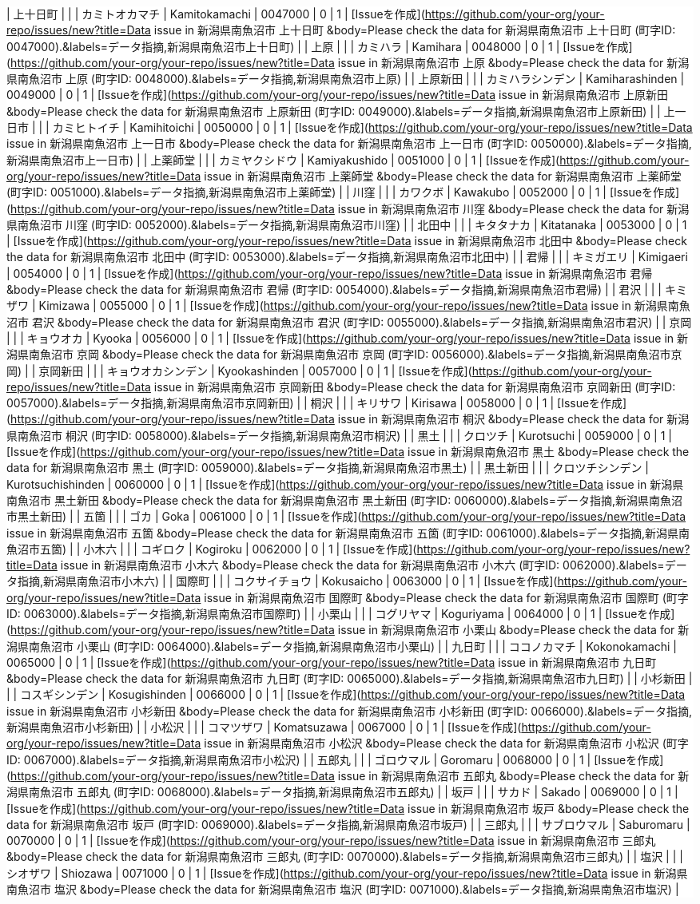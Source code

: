 | 上十日町 |  |  | カミトオカマチ   | Kamitokamachi | 0047000 | 0 | 1 | [Issueを作成](https://github.com/your-org/your-repo/issues/new?title=Data issue in 新潟県南魚沼市 上十日町  &body=Please check the data for 新潟県南魚沼市 上十日町   (町字ID: 0047000).&labels=データ指摘,新潟県南魚沼市上十日町) |
| 上原 |  |  | カミハラ   | Kamihara | 0048000 | 0 | 1 | [Issueを作成](https://github.com/your-org/your-repo/issues/new?title=Data issue in 新潟県南魚沼市 上原  &body=Please check the data for 新潟県南魚沼市 上原   (町字ID: 0048000).&labels=データ指摘,新潟県南魚沼市上原) |
| 上原新田 |  |  | カミハラシンデン   | Kamiharashinden | 0049000 | 0 | 1 | [Issueを作成](https://github.com/your-org/your-repo/issues/new?title=Data issue in 新潟県南魚沼市 上原新田  &body=Please check the data for 新潟県南魚沼市 上原新田   (町字ID: 0049000).&labels=データ指摘,新潟県南魚沼市上原新田) |
| 上一日市 |  |  | カミヒトイチ   | Kamihitoichi | 0050000 | 0 | 1 | [Issueを作成](https://github.com/your-org/your-repo/issues/new?title=Data issue in 新潟県南魚沼市 上一日市  &body=Please check the data for 新潟県南魚沼市 上一日市   (町字ID: 0050000).&labels=データ指摘,新潟県南魚沼市上一日市) |
| 上薬師堂 |  |  | カミヤクシドウ   | Kamiyakushido | 0051000 | 0 | 1 | [Issueを作成](https://github.com/your-org/your-repo/issues/new?title=Data issue in 新潟県南魚沼市 上薬師堂  &body=Please check the data for 新潟県南魚沼市 上薬師堂   (町字ID: 0051000).&labels=データ指摘,新潟県南魚沼市上薬師堂) |
| 川窪 |  |  | カワクボ   | Kawakubo | 0052000 | 0 | 1 | [Issueを作成](https://github.com/your-org/your-repo/issues/new?title=Data issue in 新潟県南魚沼市 川窪  &body=Please check the data for 新潟県南魚沼市 川窪   (町字ID: 0052000).&labels=データ指摘,新潟県南魚沼市川窪) |
| 北田中 |  |  | キタタナカ   | Kitatanaka | 0053000 | 0 | 1 | [Issueを作成](https://github.com/your-org/your-repo/issues/new?title=Data issue in 新潟県南魚沼市 北田中  &body=Please check the data for 新潟県南魚沼市 北田中   (町字ID: 0053000).&labels=データ指摘,新潟県南魚沼市北田中) |
| 君帰 |  |  | キミガエリ   | Kimigaeri | 0054000 | 0 | 1 | [Issueを作成](https://github.com/your-org/your-repo/issues/new?title=Data issue in 新潟県南魚沼市 君帰  &body=Please check the data for 新潟県南魚沼市 君帰   (町字ID: 0054000).&labels=データ指摘,新潟県南魚沼市君帰) |
| 君沢 |  |  | キミザワ   | Kimizawa | 0055000 | 0 | 1 | [Issueを作成](https://github.com/your-org/your-repo/issues/new?title=Data issue in 新潟県南魚沼市 君沢  &body=Please check the data for 新潟県南魚沼市 君沢   (町字ID: 0055000).&labels=データ指摘,新潟県南魚沼市君沢) |
| 京岡 |  |  | キョウオカ   | Kyooka | 0056000 | 0 | 1 | [Issueを作成](https://github.com/your-org/your-repo/issues/new?title=Data issue in 新潟県南魚沼市 京岡  &body=Please check the data for 新潟県南魚沼市 京岡   (町字ID: 0056000).&labels=データ指摘,新潟県南魚沼市京岡) |
| 京岡新田 |  |  | キョウオカシンデン   | Kyookashinden | 0057000 | 0 | 1 | [Issueを作成](https://github.com/your-org/your-repo/issues/new?title=Data issue in 新潟県南魚沼市 京岡新田  &body=Please check the data for 新潟県南魚沼市 京岡新田   (町字ID: 0057000).&labels=データ指摘,新潟県南魚沼市京岡新田) |
| 桐沢 |  |  | キリサワ   | Kirisawa | 0058000 | 0 | 1 | [Issueを作成](https://github.com/your-org/your-repo/issues/new?title=Data issue in 新潟県南魚沼市 桐沢  &body=Please check the data for 新潟県南魚沼市 桐沢   (町字ID: 0058000).&labels=データ指摘,新潟県南魚沼市桐沢) |
| 黒土 |  |  | クロツチ   | Kurotsuchi | 0059000 | 0 | 1 | [Issueを作成](https://github.com/your-org/your-repo/issues/new?title=Data issue in 新潟県南魚沼市 黒土  &body=Please check the data for 新潟県南魚沼市 黒土   (町字ID: 0059000).&labels=データ指摘,新潟県南魚沼市黒土) |
| 黒土新田 |  |  | クロツチシンデン   | Kurotsuchishinden | 0060000 | 0 | 1 | [Issueを作成](https://github.com/your-org/your-repo/issues/new?title=Data issue in 新潟県南魚沼市 黒土新田  &body=Please check the data for 新潟県南魚沼市 黒土新田   (町字ID: 0060000).&labels=データ指摘,新潟県南魚沼市黒土新田) |
| 五箇 |  |  | ゴカ   | Goka | 0061000 | 0 | 1 | [Issueを作成](https://github.com/your-org/your-repo/issues/new?title=Data issue in 新潟県南魚沼市 五箇  &body=Please check the data for 新潟県南魚沼市 五箇   (町字ID: 0061000).&labels=データ指摘,新潟県南魚沼市五箇) |
| 小木六 |  |  | コギロク   | Kogiroku | 0062000 | 0 | 1 | [Issueを作成](https://github.com/your-org/your-repo/issues/new?title=Data issue in 新潟県南魚沼市 小木六  &body=Please check the data for 新潟県南魚沼市 小木六   (町字ID: 0062000).&labels=データ指摘,新潟県南魚沼市小木六) |
| 国際町 |  |  | コクサイチョウ   | Kokusaicho | 0063000 | 0 | 1 | [Issueを作成](https://github.com/your-org/your-repo/issues/new?title=Data issue in 新潟県南魚沼市 国際町  &body=Please check the data for 新潟県南魚沼市 国際町   (町字ID: 0063000).&labels=データ指摘,新潟県南魚沼市国際町) |
| 小栗山 |  |  | コグリヤマ   | Koguriyama | 0064000 | 0 | 1 | [Issueを作成](https://github.com/your-org/your-repo/issues/new?title=Data issue in 新潟県南魚沼市 小栗山  &body=Please check the data for 新潟県南魚沼市 小栗山   (町字ID: 0064000).&labels=データ指摘,新潟県南魚沼市小栗山) |
| 九日町 |  |  | ココノカマチ   | Kokonokamachi | 0065000 | 0 | 1 | [Issueを作成](https://github.com/your-org/your-repo/issues/new?title=Data issue in 新潟県南魚沼市 九日町  &body=Please check the data for 新潟県南魚沼市 九日町   (町字ID: 0065000).&labels=データ指摘,新潟県南魚沼市九日町) |
| 小杉新田 |  |  | コスギシンデン   | Kosugishinden | 0066000 | 0 | 1 | [Issueを作成](https://github.com/your-org/your-repo/issues/new?title=Data issue in 新潟県南魚沼市 小杉新田  &body=Please check the data for 新潟県南魚沼市 小杉新田   (町字ID: 0066000).&labels=データ指摘,新潟県南魚沼市小杉新田) |
| 小松沢 |  |  | コマツザワ   | Komatsuzawa | 0067000 | 0 | 1 | [Issueを作成](https://github.com/your-org/your-repo/issues/new?title=Data issue in 新潟県南魚沼市 小松沢  &body=Please check the data for 新潟県南魚沼市 小松沢   (町字ID: 0067000).&labels=データ指摘,新潟県南魚沼市小松沢) |
| 五郎丸 |  |  | ゴロウマル   | Goromaru | 0068000 | 0 | 1 | [Issueを作成](https://github.com/your-org/your-repo/issues/new?title=Data issue in 新潟県南魚沼市 五郎丸  &body=Please check the data for 新潟県南魚沼市 五郎丸   (町字ID: 0068000).&labels=データ指摘,新潟県南魚沼市五郎丸) |
| 坂戸 |  |  | サカド   | Sakado | 0069000 | 0 | 1 | [Issueを作成](https://github.com/your-org/your-repo/issues/new?title=Data issue in 新潟県南魚沼市 坂戸  &body=Please check the data for 新潟県南魚沼市 坂戸   (町字ID: 0069000).&labels=データ指摘,新潟県南魚沼市坂戸) |
| 三郎丸 |  |  | サブロウマル   | Saburomaru | 0070000 | 0 | 1 | [Issueを作成](https://github.com/your-org/your-repo/issues/new?title=Data issue in 新潟県南魚沼市 三郎丸  &body=Please check the data for 新潟県南魚沼市 三郎丸   (町字ID: 0070000).&labels=データ指摘,新潟県南魚沼市三郎丸) |
| 塩沢 |  |  | シオザワ   | Shiozawa | 0071000 | 0 | 1 | [Issueを作成](https://github.com/your-org/your-repo/issues/new?title=Data issue in 新潟県南魚沼市 塩沢  &body=Please check the data for 新潟県南魚沼市 塩沢   (町字ID: 0071000).&labels=データ指摘,新潟県南魚沼市塩沢) |
